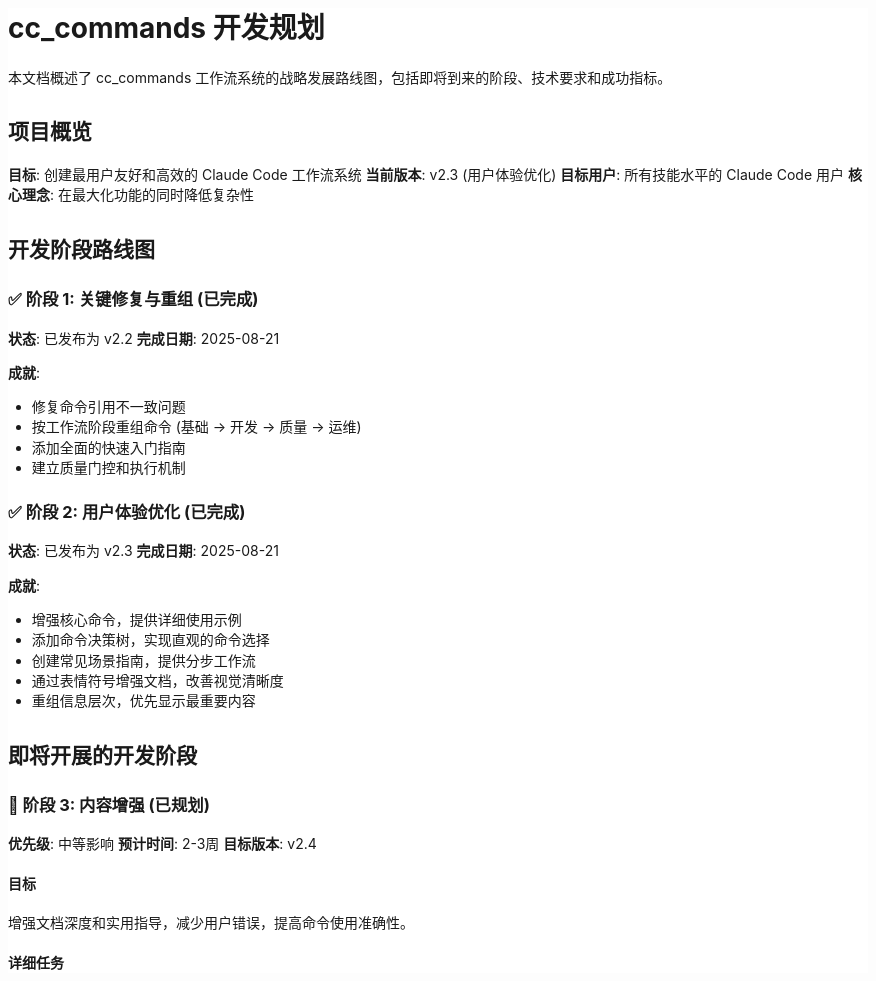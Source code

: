 # cc_commands 开发规划

本文档概述了 cc_commands 工作流系统的战略发展路线图，包括即将到来的阶段、技术要求和成功指标。

##                                                                             项目概览

**目标**: 创建最用户友好和高效的 Claude Code 工作流系统
**当前版本**: v2.3 (用户体验优化)
**目标用户**: 所有技能水平的 Claude Code 用户
**核心理念**: 在最大化功能的同时降低复杂性

##                                                                             开发阶段路线图

### ✅ 阶段 1: 关键修复与重组 (已完成)
**状态**: 已发布为 v2.2
**完成日期**: 2025-08-21

**成就**:
- 修复命令引用不一致问题
- 按工作流阶段重组命令 (基础 → 开发 → 质量 → 运维)
- 添加全面的快速入门指南
- 建立质量门控和执行机制

### ✅ 阶段 2: 用户体验优化 (已完成)
**状态**: 已发布为 v2.3
**完成日期**: 2025-08-21

**成就**:
- 增强核心命令，提供详细使用示例
- 添加命令决策树，实现直观的命令选择
- 创建常见场景指南，提供分步工作流
- 通过表情符号增强文档，改善视觉清晰度
- 重组信息层次，优先显示最重要内容

##                                                                             即将开展的开发阶段

### 🎯 阶段 3: 内容增强 (已规划)
**优先级**: 中等影响
**预计时间**: 2-3周
**目标版本**: v2.4

#### 目标
增强文档深度和实用指导，减少用户错误，提高命令使用准确性。

#### 详细任务
